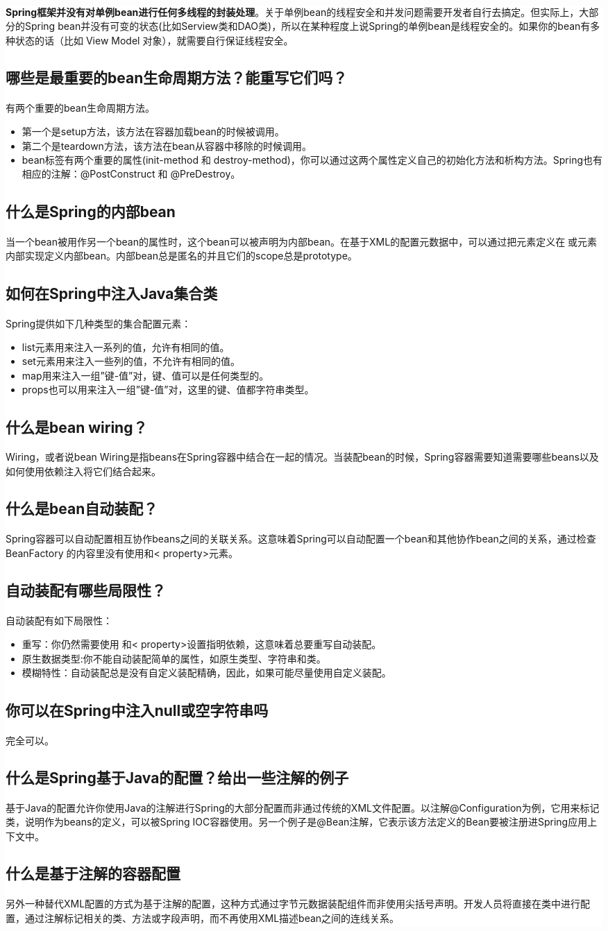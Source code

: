 **Spring框架并没有对单例bean进行任何多线程的封装处理**。关于单例bean的线程安全和并发问题需要开发者自行去搞定。但实际上，大部分的Spring bean并没有可变的状态(比如Serview类和DAO类)，所以在某种程度上说Spring的单例bean是线程安全的。如果你的bean有多种状态的话（比如 View Model 对象），就需要自行保证线程安全。

## 哪些是最重要的bean生命周期方法？能重写它们吗？
有两个重要的bean生命周期方法。

- 第一个是setup方法，该方法在容器加载bean的时候被调用。
- 第二个是teardown方法，该方法在bean从容器中移除的时候调用。
 - bean标签有两个重要的属性(init-method 和 destroy-method)，你可以通过这两个属性定义自己的初始化方法和析构方法。Spring也有相应的注解：@PostConstruct 和 @PreDestroy。

## 什么是Spring的内部bean
当一个bean被用作另一个bean的属性时，这个bean可以被声明为内部bean。在基于XML的配置元数据中，可以通过把元素定义在 或元素内部实现定义内部bean。内部bean总是匿名的并且它们的scope总是prototype。

## 如何在Spring中注入Java集合类
Spring提供如下几种类型的集合配置元素：

 - list元素用来注入一系列的值，允许有相同的值。
 - set元素用来注入一些列的值，不允许有相同的值。
 - map用来注入一组”键-值”对，键、值可以是任何类型的。
 - props也可以用来注入一组”键-值”对，这里的键、值都字符串类型。

## 什么是bean wiring？
Wiring，或者说bean Wiring是指beans在Spring容器中结合在一起的情况。当装配bean的时候，Spring容器需要知道需要哪些beans以及如何使用依赖注入将它们结合起来。

## 什么是bean自动装配？
Spring容器可以自动配置相互协作beans之间的关联关系。这意味着Spring可以自动配置一个bean和其他协作bean之间的关系，通过检查BeanFactory 的内容里没有使用和< property>元素。

## 自动装配有哪些局限性？
自动装配有如下局限性：

- 重写：你仍然需要使用 和< property>设置指明依赖，这意味着总要重写自动装配。
- 原生数据类型:你不能自动装配简单的属性，如原生类型、字符串和类。
- 模糊特性：自动装配总是没有自定义装配精确，因此，如果可能尽量使用自定义装配。

## 你可以在Spring中注入null或空字符串吗
完全可以。

## 什么是Spring基于Java的配置？给出一些注解的例子
基于Java的配置允许你使用Java的注解进行Spring的大部分配置而非通过传统的XML文件配置。以注解@Configuration为例，它用来标记类，说明作为beans的定义，可以被Spring IOC容器使用。另一个例子是@Bean注解，它表示该方法定义的Bean要被注册进Spring应用上下文中。

## 什么是基于注解的容器配置
另外一种替代XML配置的方式为基于注解的配置，这种方式通过字节元数据装配组件而非使用尖括号声明。开发人员将直接在类中进行配置，通过注解标记相关的类、方法或字段声明，而不再使用XML描述bean之间的连线关系。
